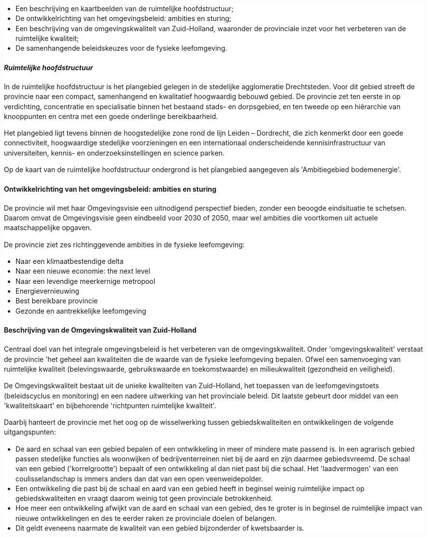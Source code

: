- Een beschrijving en kaartbeelden van de ruimtelijke hoofdstructuur;
- De ontwikkelrichting van het omgevingsbeleid: ambities en sturing;
- Een beschrijving van de omgevingskwaliteit van Zuid-Holland, waaronder de provinciale inzet voor het verbeteren van de ruimtelijke kwaliteit;
- De samenhangende beleidskeuzes voor de fysieke leefomgeving.

#### *Ruimtelijke hoofdstructuur*

In de ruimtelijke hoofdstructuur is het plangebied gelegen in de stedelijke agglomeratie Drechtsteden. Voor dit gebied streeft de provincie naar een compact, samenhangend en kwalitatief hoogwaardig bebouwd gebied. De provincie zet ten eerste in op verdichting, concentratie en specialisatie binnen het bestaand stads- en dorpsgebied, en ten tweede op een hiërarchie van knooppunten en centra met een goede onderlinge bereikbaarheid.

Het plangebied ligt tevens binnen de hoogstedelijke zone rond de lijn Leiden – Dordrecht, die zich kenmerkt door een goede connectiviteit, hoogwaardige stedelijke voorzieningen en een internationaal onderscheidende kennisinfrastructuur van universiteiten, kennis- en onderzoeksinstellingen en science parken.

Op de kaart van de ruimtelijke hoofdstructuur ondergrond is het plangebied aangegeven als 'Ambitiegebied bodemenergie'.

#### Ontwikkelrichting van het omgevingsbeleid: ambities en sturing

De provincie wil met haar Omgevingsvisie een uitnodigend perspectief bieden, zonder een beoogde eindsituatie te schetsen. Daarom omvat de Omgevingsvisie geen eindbeeld voor 2030 of 2050, maar wel ambities die voortkomen uit actuele maatschappelijke opgaven.

De provincie ziet zes richtinggevende ambities in de fysieke leefomgeving:

- Naar een klimaatbestendige delta
- Naar een nieuwe economie: the next level
- Naar een levendige meerkernige metropool
- Energievernieuwing
- Best bereikbare provincie
- Gezonde en aantrekkelijke leefomgeving

#### Beschrijving van de Omgevingskwaliteit van Zuid-Holland

Centraal doel van het integrale omgevingsbeleid is het verbeteren van de omgevingskwaliteit. Onder 'omgevingskwaliteit' verstaat de provincie 'het geheel aan kwaliteiten die de waarde van de fysieke leefomgeving bepalen. Ofwel een samenvoeging van ruimtelijke kwaliteit (belevingswaarde, gebruikswaarde en toekomstwaarde) en milieukwaliteit (gezondheid en veiligheid).

De Omgevingskwaliteit bestaat uit de unieke kwaliteiten van Zuid-Holland, het toepassen van de leefomgevingstoets (beleidscyclus en monitoring) en een nadere uitwerking van het provinciale beleid. Dit laatste gebeurt door middel van een 'kwaliteitskaart' en bijbehorende 'richtpunten ruimtelijke kwaliteit'.

Daarbij hanteert de provincie met het oog op de wisselwerking tussen gebiedskwaliteiten en ontwikkelingen de volgende uitgangspunten:

- De aard en schaal van een gebied bepalen of een ontwikkeling in meer of mindere mate passend is. In een agrarisch gebied passen stedelijke functies als woonwijken of bedrijventerreinen niet bij de aard en zijn daarmee gebiedsvreemd. De schaal van een gebied ('korrelgrootte') bepaalt of een ontwikkeling al dan niet past bij die schaal. Het 'laadvermogen' van een coulisselandschap is immers anders dan dat van een open veenweidepolder.
- Een ontwikkeling die past bij de schaal en aard van een gebied heeft in beginsel weinig ruimtelijke impact op gebiedskwaliteiten en vraagt daarom weinig tot geen provinciale betrokkenheid.
- Hoe meer een ontwikkeling afwijkt van de aard en schaal van een gebied, des te groter is in beginsel de ruimtelijke impact van nieuwe ontwikkelingen en des te eerder raken ze provinciale doelen of belangen.
- Dit geldt eveneens naarmate de kwaliteit van een gebied bijzonderder of kwetsbaarder is.
